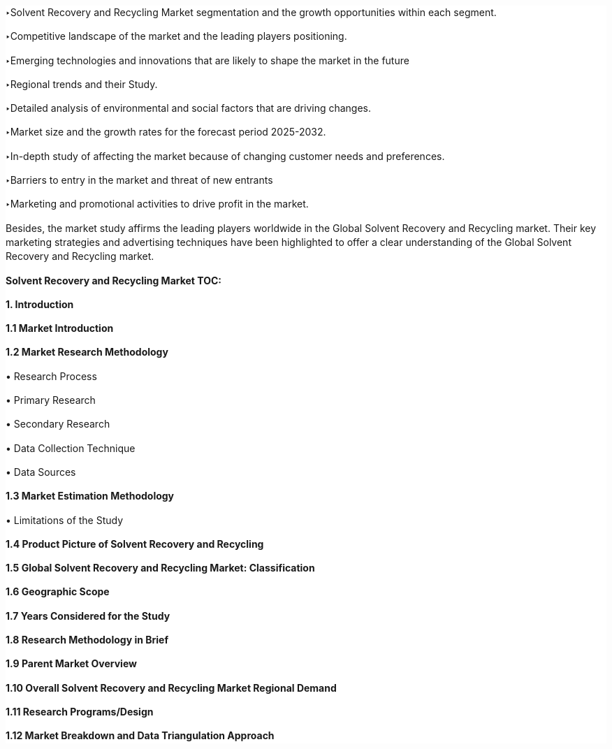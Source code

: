 <strong>‣</strong>Solvent Recovery and Recycling Market segmentation and the growth opportunities within each segment.

<strong>‣</strong>Competitive landscape of the market and the leading players positioning.

<strong>‣</strong>Emerging technologies and innovations that are likely to shape the market in the future

<strong>‣</strong>Regional trends and their Study.

<strong>‣</strong>Detailed analysis of environmental and social factors that are driving changes.

<strong>‣</strong>Market size and the growth rates for the forecast period 2025-2032.

<strong>‣</strong>In-depth study of affecting the market because of changing customer needs and preferences.

<strong>‣</strong>Barriers to entry in the market and threat of new entrants

<strong>‣</strong>Marketing and promotional activities to drive profit in the market.

Besides, the market study affirms the leading players worldwide in the Global Solvent Recovery and Recycling market. Their key marketing strategies and advertising techniques have been highlighted to offer a clear understanding of the Global Solvent Recovery and Recycling market.

<strong>Solvent Recovery and Recycling Market TOC:</strong>

<strong>1. Introduction</strong>

<strong>1.1 Market Introduction</strong>

<strong>1.2 Market Research Methodology</strong>

• Research Process

• Primary Research

• Secondary Research

• Data Collection Technique

• Data Sources

<strong>1.3 Market Estimation Methodology</strong>

• Limitations of the Study

<strong>1.4 Product Picture of Solvent Recovery and Recycling</strong>

<strong>1.5 Global Solvent Recovery and Recycling Market: Classification</strong>

<strong>1.6 Geographic Scope</strong>

<strong>1.7 Years Considered for the Study</strong>

<strong>1.8 Research Methodology in Brief</strong>

<strong>1.9 Parent Market Overview</strong>

<strong>1.10 Overall Solvent Recovery and Recycling Market Regional Demand</strong>

<strong>1.11 Research Programs/Design</strong>

<strong>1.12 Market Breakdown and Data Triangulation Approach</strong>
